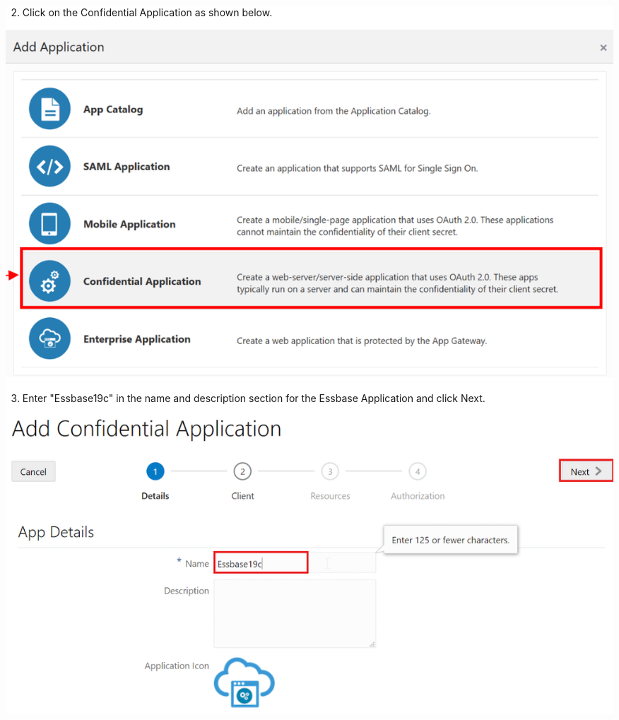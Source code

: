 
2. Click on the Confidential Application as shown below.

![](./images/image13_11.png "")

3. Enter "Essbase19c" in the name and description section for the Essbase Application and click Next.

![](./images/image13_12.png "")
